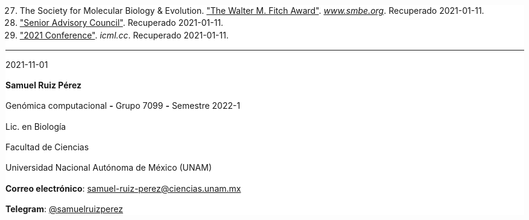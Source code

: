 27.  The Society for Molecular Biology & Evolution.  ["The Walter M. Fitch Award"](https://www.smbe.org/smbe/AWARDS/TheWalterMFitchAward.aspx).  _www.smbe.org_. Recuperado  2021-01-11.
28.  ["Senior Advisory Council"](https://wimlworkshop.org/senior-advisory-council/). Recuperado  2021-01-11.
29.  ["2021 Conference"](https://icml.cc/).  _icml.cc_. Recuperado  2021-01-11.



----------
2021-11-01

**Samuel Ruiz Pérez**

Genómica computacional  **-**  Grupo 7099 **-** Semestre 2022-1

Lic. en Biología

Facultad de Ciencias

Universidad Nacional Autónoma de México (UNAM)  

**Correo electrónico**:  [samuel-ruiz-perez@ciencias.unam.mx](mailto:samuel-ruiz-perez@ciencias.unam.mx)

**Telegram**: [@samuelruizperez](https://t.me/samuelruizperez)
